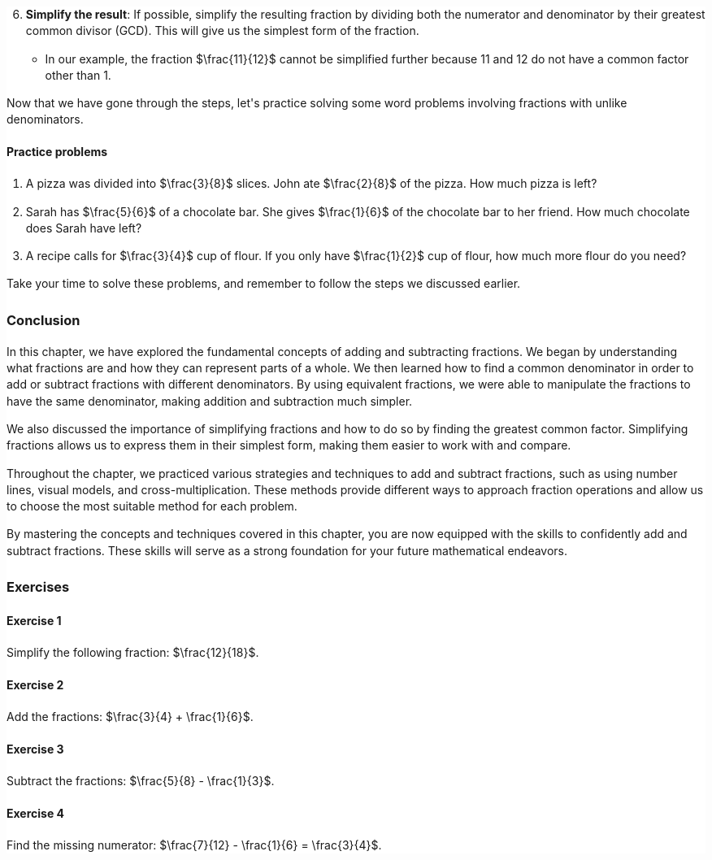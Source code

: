6. **Simplify the result**: If possible, simplify the resulting fraction by dividing both the numerator and denominator by their greatest common divisor (GCD). This will give us the simplest form of the fraction.

   - In our example, the fraction $\frac{11}{12}$ cannot be simplified further because $11$ and $12$ do not have a common factor other than $1$.

Now that we have gone through the steps, let's practice solving some word problems involving fractions with unlike denominators.

#### Practice problems

1. A pizza was divided into $\frac{3}{8}$ slices. John ate $\frac{2}{8}$ of the pizza. How much pizza is left?

2. Sarah has $\frac{5}{6}$ of a chocolate bar. She gives $\frac{1}{6}$ of the chocolate bar to her friend. How much chocolate does Sarah have left?

3. A recipe calls for $\frac{3}{4}$ cup of flour. If you only have $\frac{1}{2}$ cup of flour, how much more flour do you need?

Take your time to solve these problems, and remember to follow the steps we discussed earlier.

### Conclusion

In this chapter, we have explored the fundamental concepts of adding and subtracting fractions. We began by understanding what fractions are and how they can represent parts of a whole. We then learned how to find a common denominator in order to add or subtract fractions with different denominators. By using equivalent fractions, we were able to manipulate the fractions to have the same denominator, making addition and subtraction much simpler.

We also discussed the importance of simplifying fractions and how to do so by finding the greatest common factor. Simplifying fractions allows us to express them in their simplest form, making them easier to work with and compare.

Throughout the chapter, we practiced various strategies and techniques to add and subtract fractions, such as using number lines, visual models, and cross-multiplication. These methods provide different ways to approach fraction operations and allow us to choose the most suitable method for each problem.

By mastering the concepts and techniques covered in this chapter, you are now equipped with the skills to confidently add and subtract fractions. These skills will serve as a strong foundation for your future mathematical endeavors.

### Exercises

#### Exercise 1
Simplify the following fraction: $\frac{12}{18}$.

#### Exercise 2
Add the fractions: $\frac{3}{4} + \frac{1}{6}$.

#### Exercise 3
Subtract the fractions: $\frac{5}{8} - \frac{1}{3}$.

#### Exercise 4
Find the missing numerator: $\frac{7}{12} - \frac{1}{6} = \frac{3}{4}$.
